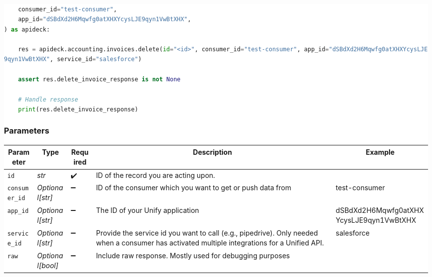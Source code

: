 ```python
    consumer_id="test-consumer",
    app_id="dSBdXd2H6Mqwfg0atXHXYcysLJE9qyn1VwBtXHX",
) as apideck:

    res = apideck.accounting.invoices.delete(id="<id>", consumer_id="test-consumer", app_id="dSBdXd2H6Mqwfg0atXHXYcysLJE9qyn1VwBtXHX", service_id="salesforce")

    assert res.delete_invoice_response is not None

    # Handle response
    print(res.delete_invoice_response)

```

### Parameters

| Parameter                                                                                                                                     | Type                                                                                                                                          | Required                                                                                                                                      | Description                                                                                                                                   | Example                                                                                                                                       |
| --------------------------------------------------------------------------------------------------------------------------------------------- | --------------------------------------------------------------------------------------------------------------------------------------------- | --------------------------------------------------------------------------------------------------------------------------------------------- | --------------------------------------------------------------------------------------------------------------------------------------------- | --------------------------------------------------------------------------------------------------------------------------------------------- |
| `id`                                                                                                                                          | *str*                                                                                                                                         | :heavy_check_mark:                                                                                                                            | ID of the record you are acting upon.                                                                                                         |                                                                                                                                               |
| `consumer_id`                                                                                                                                 | *Optional[str]*                                                                                                                               | :heavy_minus_sign:                                                                                                                            | ID of the consumer which you want to get or push data from                                                                                    | test-consumer                                                                                                                                 |
| `app_id`                                                                                                                                      | *Optional[str]*                                                                                                                               | :heavy_minus_sign:                                                                                                                            | The ID of your Unify application                                                                                                              | dSBdXd2H6Mqwfg0atXHXYcysLJE9qyn1VwBtXHX                                                                                                       |
| `service_id`                                                                                                                                  | *Optional[str]*                                                                                                                               | :heavy_minus_sign:                                                                                                                            | Provide the service id you want to call (e.g., pipedrive). Only needed when a consumer has activated multiple integrations for a Unified API. | salesforce                                                                                                                                    |
| `raw`                                                                                                                                         | *Optional[bool]*                                                                                                                              | :heavy_minus_sign:                                                                                                                            | Include raw response. Mostly used for debugging purposes                                                                                      |                                                                                                                                               |